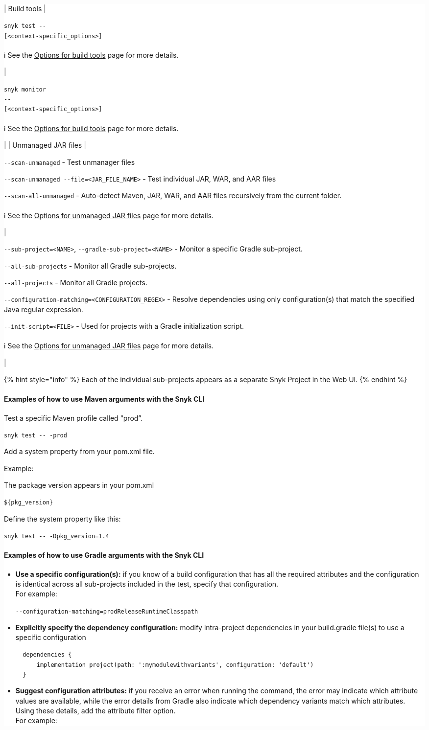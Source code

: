 | Build tools         | <p><code>snyk test -- [&#x3C;context-specific_options>]</code><br><br><span data-gb-custom-inline data-tag="emoji" data-code="2139">ℹ</span> See the <a href="https://docs.snyk.io/snyk-cli/commands/test#options-for-build-tools">Options for build tools</a> page for more details.</p>                                                                                                                                                                                                                                                                                                                                                                                                                                                                                                                                                                                                                                                                                                                            | <p><code>snyk monitor -- [&#x3C;context-specific_options>]</code><br><br><span data-gb-custom-inline data-tag="emoji" data-code="2139">ℹ</span> See the <a href="https://docs.snyk.io/snyk-cli/commands/monitor#options-for-build-tools">Options for build tools</a> page for more details.</p>                                                                                                                                                                                                                                                                                                                                                                                                                                                                                                                                                                                                                                                                                                            |
| Unmanaged JAR files | <p><code>--scan-unmanaged</code> - Test unmanager files <br></p><p><code>--scan-unmanaged --file=&#x3C;JAR_FILE_NAME></code> - Test individual JAR, WAR, and AAR files<br></p><p><code>--scan-all-unmanaged</code> - Auto-detect Maven, JAR, WAR, and AAR files recursively from the current folder.<br><br><span data-gb-custom-inline data-tag="emoji" data-code="2139">ℹ</span> See the <a href="../../../snyk-cli/commands/test.md#scan-all-unmanaged">Options for unmanaged JAR files</a> page for more details. </p>                                                                                                                                                                                                                                                                                                                                                                                                                                                                                           | <p><code>--sub-project=&#x3C;NAME></code>, <code>--gradle-sub-project=&#x3C;NAME></code> - Monitor a specific Gradle sub-project.</p><p></p><p><code>--all-sub-projects</code> - Monitor all Gradle sub-projects.</p><p></p><p><code>--all-projects</code> - Monitor all Gradle projects.</p><p></p><p><code>--configuration-matching=&#x3C;CONFIGURATION_REGEX></code> - Resolve dependencies using only configuration(s) that match the specified Java regular expression.</p><p></p><p><code>--init-script=&#x3C;FILE></code> - Used for projects with a Gradle initialization script.<br><br><span data-gb-custom-inline data-tag="emoji" data-code="2139">ℹ</span> See the <a href="../../../snyk-cli/commands/monitor.md#scan-all-unmanaged">Options for unmanaged JAR files</a> page for more details.</p>                                                                                                                                                                                          |

{% hint style="info" %}
Each of the individual sub-projects appears as a separate Snyk Project in the Web UI.
{% endhint %}

#### **Examples of how to use Maven arguments with the Snyk CLI**

Test a specific Maven profile called “prod”.

```
snyk test -- -prod
```

Add a system property from your pom.xml file.

Example:

The package version appears in your pom.xml

```
${pkg_version}
```

Define the system property like this:

```
snyk test -- -Dpkg_version=1.4
```

#### **Examples of how to use Gradle arguments with the Snyk CLI**

*   **Use a specific configuration(s):** if you know of a build configuration that has all the required attributes and the configuration is identical across all sub-projects included in the test, specify that configuration.\
    For example:

    ```
    --configuration-matching=prodReleaseRuntimeClasspath
    ```
*   **Explicitly specify the dependency configuration:** modify intra-project dependencies in your build.gradle file(s) to use a specific configuration

    ```
      dependencies {
          implementation project(path: ':mymodulewithvariants', configuration: 'default')
      }
    ```
*   **Suggest configuration attributes:** if you receive an error when running the command, the error may indicate which attribute values are available, while the error details from Gradle also indicate which dependency variants match which attributes. Using these details, add the attribute filter option.\
    For example:
